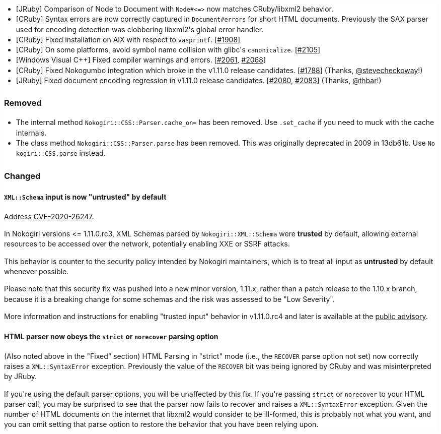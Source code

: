 * [JRuby] Comparison of Node to Document with `Node#<=>` now matches CRuby/libxml2 behavior.
* [CRuby] Syntax errors are now correctly captured in `Document#errors` for short HTML documents. Previously the SAX parser used for encoding detection was clobbering libxml2's global error handler.
* [CRuby] Fixed installation on AIX with respect to `vasprintf`. [[#1908](https://github.com/sparklemotion/nokogiri/issues/1908)]
* [CRuby] On some platforms, avoid symbol name collision with glibc's `canonicalize`. [[#2105](https://github.com/sparklemotion/nokogiri/issues/2105)]
* [Windows Visual C++] Fixed compiler warnings and errors. [[#2061](https://github.com/sparklemotion/nokogiri/issues/2061), [#2068](https://github.com/sparklemotion/nokogiri/issues/2068)]
* [CRuby] Fixed Nokogumbo integration which broke in the v1.11.0 release candidates. [[#1788](https://github.com/sparklemotion/nokogiri/issues/1788)] (Thanks, [@stevecheckoway](https://github.com/stevecheckoway)!)
* [JRuby] Fixed document encoding regression in v1.11.0 release candidates. [[#2080](https://github.com/sparklemotion/nokogiri/issues/2080), [#2083](https://github.com/sparklemotion/nokogiri/issues/2083)] (Thanks, [@thbar](https://github.com/thbar)!)


### Removed

* The internal method `Nokogiri::CSS::Parser.cache_on=` has been removed. Use `.set_cache` if you need to muck with the cache internals.
* The class method `Nokogiri::CSS::Parser.parse` has been removed. This was originally deprecated in 2009 in 13db61b. Use `Nokogiri::CSS.parse` instead.


### Changed

#### `XML::Schema` input is now "untrusted" by default

Address [CVE-2020-26247](https://github.com/sparklemotion/nokogiri/security/advisories/GHSA-vr8q-g5c7-m54m).

In Nokogiri versions <= 1.11.0.rc3, XML Schemas parsed by `Nokogiri::XML::Schema` were **trusted** by default, allowing external resources to be accessed over the network, potentially enabling XXE or SSRF attacks.

This behavior is counter to the security policy intended by Nokogiri maintainers, which is to treat all input as **untrusted** by default whenever possible.

Please note that this security fix was pushed into a new minor version, 1.11.x, rather than a patch release to the 1.10.x branch, because it is a breaking change for some schemas and the risk was assessed to be "Low Severity".

More information and instructions for enabling "trusted input" behavior in v1.11.0.rc4 and later is available at the [public advisory](https://github.com/sparklemotion/nokogiri/security/advisories/GHSA-vr8q-g5c7-m54m).


#### HTML parser now obeys the `strict` or `norecover` parsing option

(Also noted above in the "Fixed" section) HTML Parsing in "strict" mode (i.e., the `RECOVER` parse option not set) now correctly raises a `XML::SyntaxError` exception. Previously the value of the `RECOVER` bit was being ignored by CRuby and was misinterpreted by JRuby.

If you're using the default parser options, you will be unaffected by this fix. If you're passing `strict` or `norecover` to your HTML parser call, you may be surprised to see that the parser now fails to recover and raises a `XML::SyntaxError` exception. Given the number of HTML documents on the internet that libxml2 would consider to be ill-formed, this is probably not what you want, and you can omit setting that parse option to restore the behavior that you have been relying upon.

